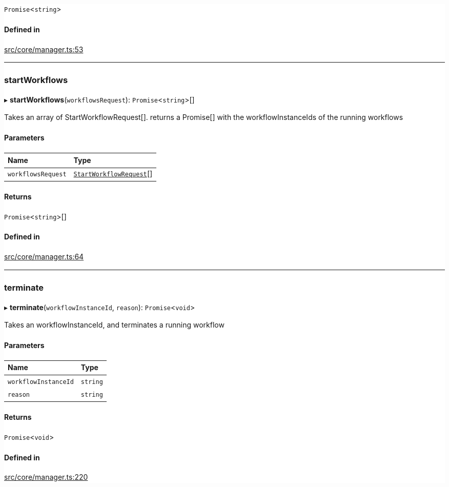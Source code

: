 `Promise`\<`string`\>

#### Defined in

[src/core/manager.ts:53](https://github.com/swift-conductor/conductor-client-typescript/blob/9866b7c/src/core/manager.ts#L53)

___

### startWorkflows

▸ **startWorkflows**(`workflowsRequest`): `Promise`\<`string`\>[]

Takes an array of StartWorkflowRequest[]. returns a Promise<string>[] with the workflowInstanceIds of the running workflows

#### Parameters

| Name | Type |
| :------ | :------ |
| `workflowsRequest` | [`StartWorkflowRequest`](src_common.StartWorkflowRequest.md)[] |

#### Returns

`Promise`\<`string`\>[]

#### Defined in

[src/core/manager.ts:64](https://github.com/swift-conductor/conductor-client-typescript/blob/9866b7c/src/core/manager.ts#L64)

___

### terminate

▸ **terminate**(`workflowInstanceId`, `reason`): `Promise`\<`void`\>

Takes an workflowInstanceId, and terminates a running workflow

#### Parameters

| Name | Type |
| :------ | :------ |
| `workflowInstanceId` | `string` |
| `reason` | `string` |

#### Returns

`Promise`\<`void`\>

#### Defined in

[src/core/manager.ts:220](https://github.com/swift-conductor/conductor-client-typescript/blob/9866b7c/src/core/manager.ts#L220)
